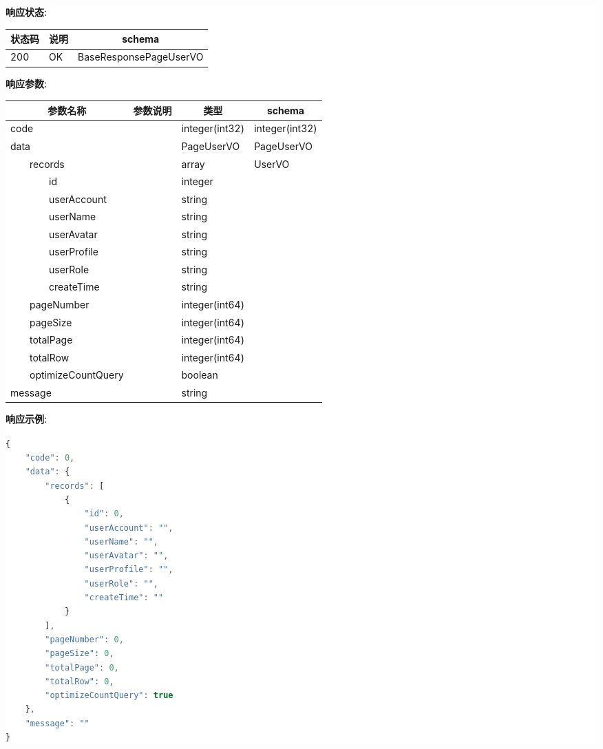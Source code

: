 
**响应状态**:


| 状态码 | 说明 | schema |
| -------- | -------- | ----- | 
|200|OK|BaseResponsePageUserVO|


**响应参数**:


| 参数名称 | 参数说明 | 类型 | schema |
| -------- | -------- | ----- |----- | 
|code||integer(int32)|integer(int32)|
|data||PageUserVO|PageUserVO|
|&emsp;&emsp;records||array|UserVO|
|&emsp;&emsp;&emsp;&emsp;id||integer||
|&emsp;&emsp;&emsp;&emsp;userAccount||string||
|&emsp;&emsp;&emsp;&emsp;userName||string||
|&emsp;&emsp;&emsp;&emsp;userAvatar||string||
|&emsp;&emsp;&emsp;&emsp;userProfile||string||
|&emsp;&emsp;&emsp;&emsp;userRole||string||
|&emsp;&emsp;&emsp;&emsp;createTime||string||
|&emsp;&emsp;pageNumber||integer(int64)||
|&emsp;&emsp;pageSize||integer(int64)||
|&emsp;&emsp;totalPage||integer(int64)||
|&emsp;&emsp;totalRow||integer(int64)||
|&emsp;&emsp;optimizeCountQuery||boolean||
|message||string||


**响应示例**:
```javascript
{
	"code": 0,
	"data": {
		"records": [
			{
				"id": 0,
				"userAccount": "",
				"userName": "",
				"userAvatar": "",
				"userProfile": "",
				"userRole": "",
				"createTime": ""
			}
		],
		"pageNumber": 0,
		"pageSize": 0,
		"totalPage": 0,
		"totalRow": 0,
		"optimizeCountQuery": true
	},
	"message": ""
}
```